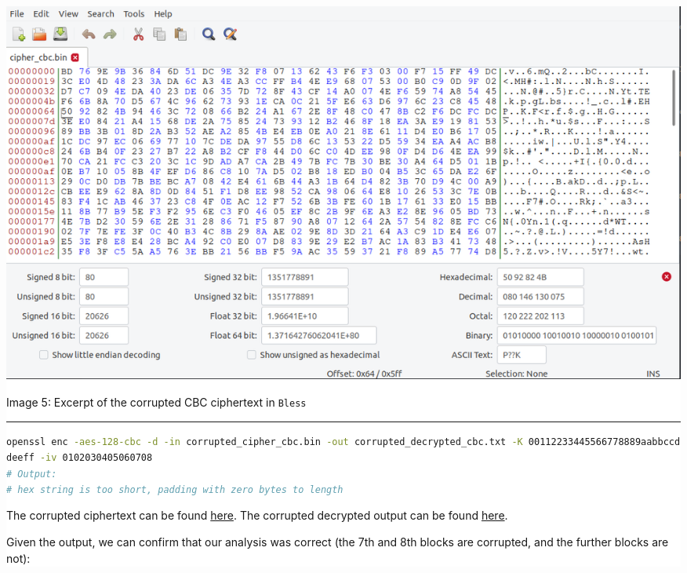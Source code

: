 ![Corrupted CBC ciphertext in bless](/images/LOGBOOK9/cipher_cbc_after.png)

Image 5: Excerpt of the corrupted CBC ciphertext in `Bless`

---

```bash
openssl enc -aes-128-cbc -d -in corrupted_cipher_cbc.bin -out corrupted_decrypted_cbc.txt -K 00112233445566778889aabbccddeeff -iv 0102030405060708
# Output:
# hex string is too short, padding with zero bytes to length
```

The corrupted ciphertext can be found [here](/files/LOGBOOK9/TASK5/corrupted_cipher_cbc.bin).
The corrupted decrypted output can be found [here](/files/LOGBOOK9/TASK5/corrupted_decrypted_cbc.txt).

Given the output, we can confirm that our analysis was correct (the 7th and 8th blocks are corrupted, and the further blocks are not):
